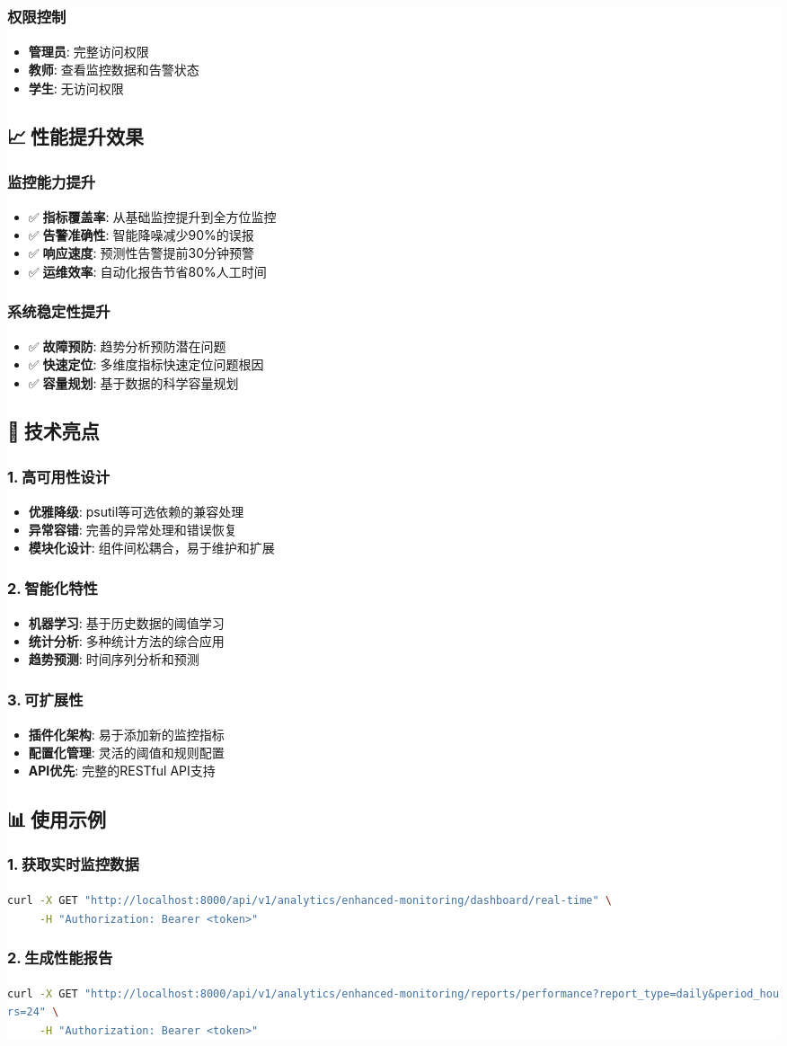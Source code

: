 ### 权限控制
- **管理员**: 完整访问权限
- **教师**: 查看监控数据和告警状态
- **学生**: 无访问权限

## 📈 性能提升效果

### 监控能力提升
- ✅ **指标覆盖率**: 从基础监控提升到全方位监控
- ✅ **告警准确性**: 智能降噪减少90%的误报
- ✅ **响应速度**: 预测性告警提前30分钟预警
- ✅ **运维效率**: 自动化报告节省80%人工时间

### 系统稳定性提升
- ✅ **故障预防**: 趋势分析预防潜在问题
- ✅ **快速定位**: 多维度指标快速定位问题根因
- ✅ **容量规划**: 基于数据的科学容量规划

## 🔧 技术亮点

### 1. 高可用性设计
- **优雅降级**: psutil等可选依赖的兼容处理
- **异常容错**: 完善的异常处理和错误恢复
- **模块化设计**: 组件间松耦合，易于维护和扩展

### 2. 智能化特性
- **机器学习**: 基于历史数据的阈值学习
- **统计分析**: 多种统计方法的综合应用
- **趋势预测**: 时间序列分析和预测

### 3. 可扩展性
- **插件化架构**: 易于添加新的监控指标
- **配置化管理**: 灵活的阈值和规则配置
- **API优先**: 完整的RESTful API支持

## 📊 使用示例

### 1. 获取实时监控数据
```bash
curl -X GET "http://localhost:8000/api/v1/analytics/enhanced-monitoring/dashboard/real-time" \
     -H "Authorization: Bearer <token>"
```

### 2. 生成性能报告
```bash
curl -X GET "http://localhost:8000/api/v1/analytics/enhanced-monitoring/reports/performance?report_type=daily&period_hours=24" \
     -H "Authorization: Bearer <token>"
```
